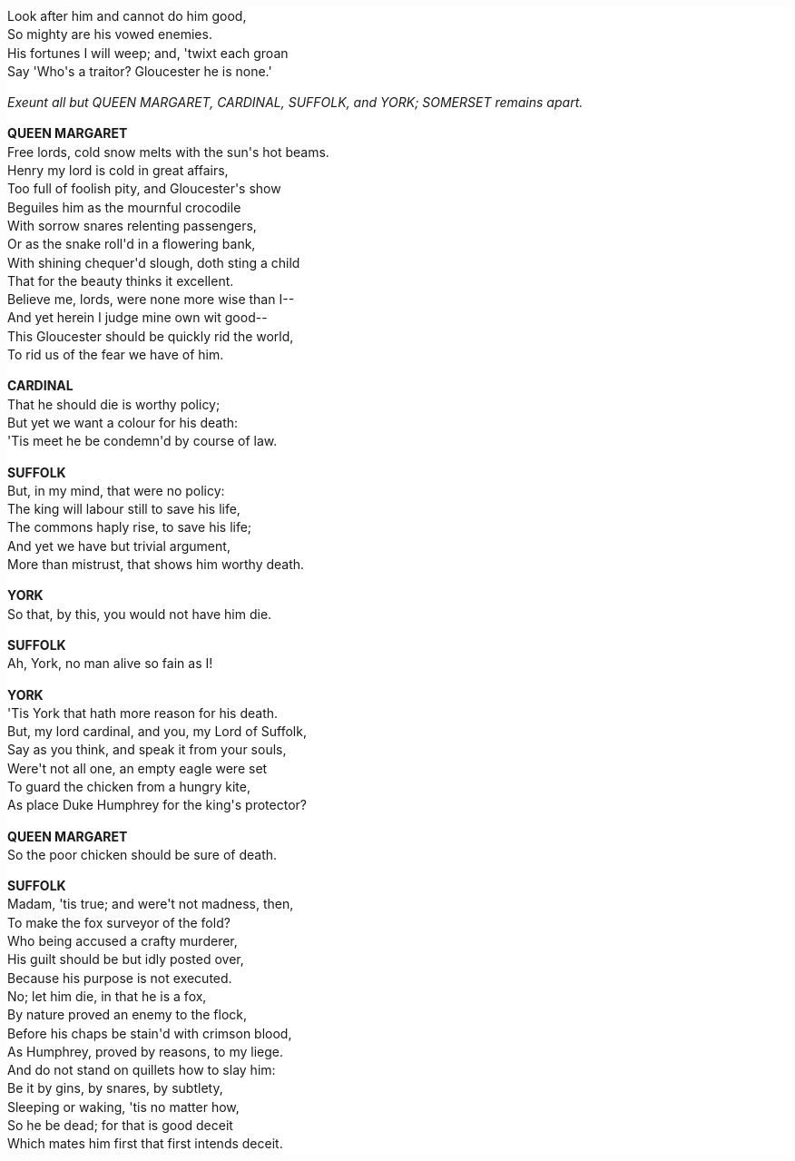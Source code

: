 Look after him and cannot do him good,  
So mighty are his vowed enemies.  
His fortunes I will weep; and, 'twixt each groan  
Say 'Who's a traitor? Gloucester he is none.'

*Exeunt all but QUEEN MARGARET, CARDINAL, SUFFOLK, and
YORK; SOMERSET remains apart.*

**QUEEN MARGARET**  
Free lords, cold snow melts with the sun's hot beams.  
Henry my lord is cold in great affairs,  
Too full of foolish pity, and Gloucester's show  
Beguiles him as the mournful crocodile  
With sorrow snares relenting passengers,  
Or as the snake roll'd in a flowering bank,  
With shining chequer'd slough, doth sting a child  
That for the beauty thinks it excellent.  
Believe me, lords, were none more wise than I--  
And yet herein I judge mine own wit good--  
This Gloucester should be quickly rid the world,  
To rid us of the fear we have of him.

**CARDINAL**  
That he should die is worthy policy;  
But yet we want a colour for his death:  
'Tis meet he be condemn'd by course of law.

**SUFFOLK**  
But, in my mind, that were no policy:  
The king will labour still to save his life,  
The commons haply rise, to save his life;  
And yet we have but trivial argument,  
More than mistrust, that shows him worthy death.

**YORK**  
So that, by this, you would not have him die.

**SUFFOLK**  
Ah, York, no man alive so fain as I!

**YORK**  
'Tis York that hath more reason for his death.  
But, my lord cardinal, and you, my Lord of Suffolk,  
Say as you think, and speak it from your souls,  
Were't not all one, an empty eagle were set  
To guard the chicken from a hungry kite,  
As place Duke Humphrey for the king's protector?

**QUEEN MARGARET**  
So the poor chicken should be sure of death.

**SUFFOLK**  
Madam, 'tis true; and were't not madness, then,  
To make the fox surveyor of the fold?  
Who being accused a crafty murderer,  
His guilt should be but idly posted over,  
Because his purpose is not executed.  
No; let him die, in that he is a fox,  
By nature proved an enemy to the flock,  
Before his chaps be stain'd with crimson blood,  
As Humphrey, proved by reasons, to my liege.  
And do not stand on quillets how to slay him:  
Be it by gins, by snares, by subtlety,  
Sleeping or waking, 'tis no matter how,  
So he be dead; for that is good deceit  
Which mates him first that first intends deceit.
